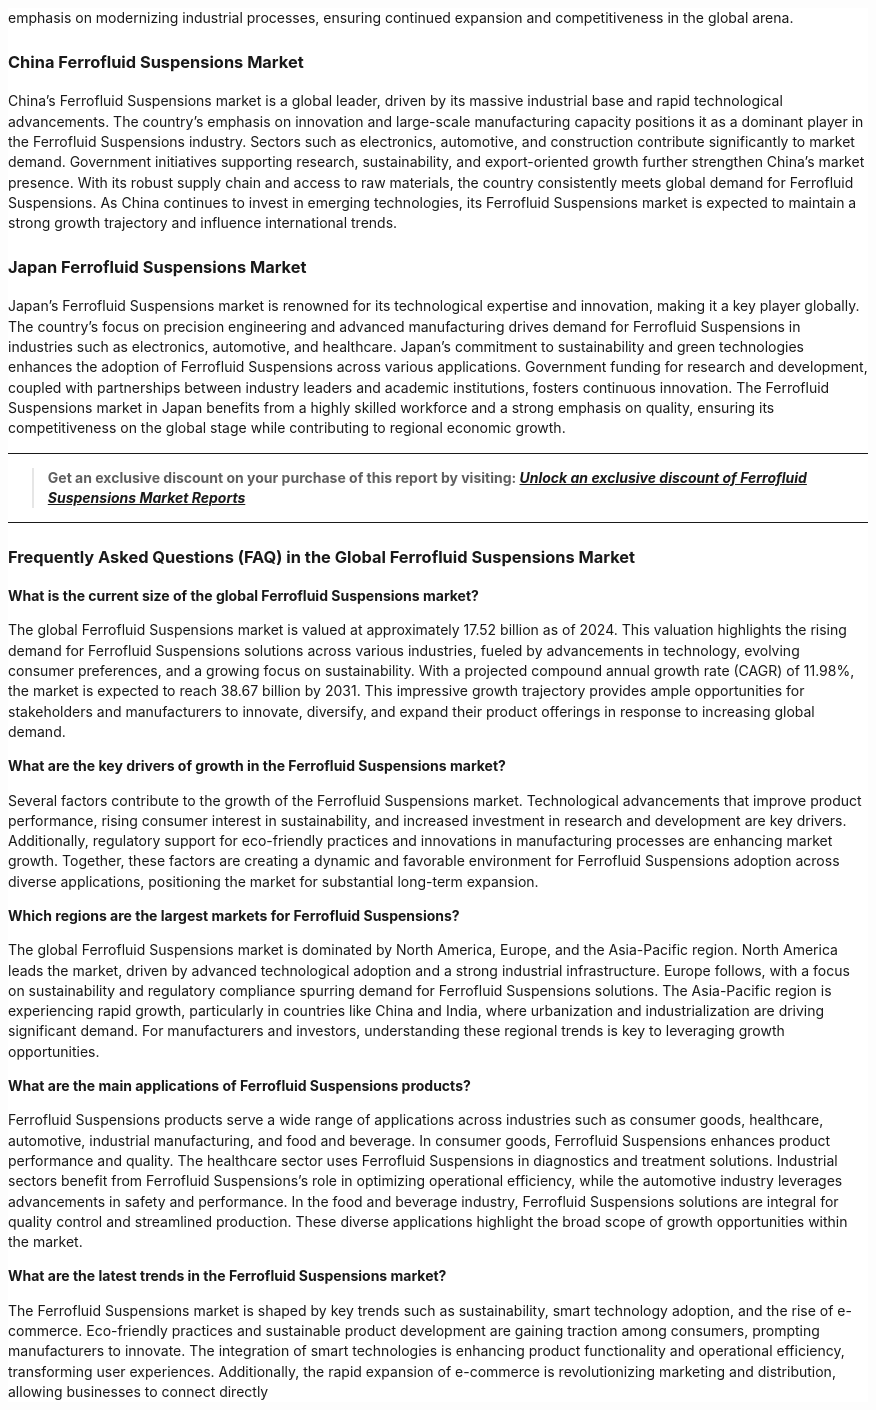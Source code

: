 emphasis on modernizing industrial processes, ensuring continued expansion and competitiveness in the global arena.</p><h3>China Ferrofluid Suspensions Market</h3><p>China&rsquo;s Ferrofluid Suspensions market is a global leader, driven by its massive industrial base and rapid technological advancements. The country&rsquo;s emphasis on innovation and large-scale manufacturing capacity positions it as a dominant player in the Ferrofluid Suspensions industry. Sectors such as electronics, automotive, and construction contribute significantly to market demand. Government initiatives supporting research, sustainability, and export-oriented growth further strengthen China&rsquo;s market presence. With its robust supply chain and access to raw materials, the country consistently meets global demand for Ferrofluid Suspensions. As China continues to invest in emerging technologies, its Ferrofluid Suspensions market is expected to maintain a strong growth trajectory and influence international trends.</p><h3>Japan Ferrofluid Suspensions Market</h3><p>Japan&rsquo;s Ferrofluid Suspensions market is renowned for its technological expertise and innovation, making it a key player globally. The country&rsquo;s focus on precision engineering and advanced manufacturing drives demand for Ferrofluid Suspensions in industries such as electronics, automotive, and healthcare. Japan&rsquo;s commitment to sustainability and green technologies enhances the adoption of Ferrofluid Suspensions across various applications. Government funding for research and development, coupled with partnerships between industry leaders and academic institutions, fosters continuous innovation. The Ferrofluid Suspensions market in Japan benefits from a highly skilled workforce and a strong emphasis on quality, ensuring its competitiveness on the global stage while contributing to regional economic growth.</p><hr /><blockquote><p><strong>Get an exclusive discount on your purchase of this report by visiting: <em><a href="://marketresearchpulse.com/ask-for-discount/43244?utm_source=Github&amp;utm_medium=029">Unlock an exclusive discount of Ferrofluid Suspensions Market Reports</a></em>&nbsp;</strong></p></blockquote><hr /><h3>Frequently Asked Questions (FAQ) in the Global Ferrofluid Suspensions Market</h3><p><strong>What is the current size of the global Ferrofluid Suspensions market?</strong></p><p>The global Ferrofluid Suspensions market is valued at approximately 17.52 billion as of 2024. This valuation highlights the rising demand for Ferrofluid Suspensions solutions across various industries, fueled by advancements in technology, evolving consumer preferences, and a growing focus on sustainability. With a projected compound annual growth rate (CAGR) of 11.98%, the market is expected to reach 38.67 billion by 2031. This impressive growth trajectory provides ample opportunities for stakeholders and manufacturers to innovate, diversify, and expand their product offerings in response to increasing global demand.</p><p><strong>What are the key drivers of growth in the Ferrofluid Suspensions market?</strong></p><p>Several factors contribute to the growth of the Ferrofluid Suspensions market. Technological advancements that improve product performance, rising consumer interest in sustainability, and increased investment in research and development are key drivers. Additionally, regulatory support for eco-friendly practices and innovations in manufacturing processes are enhancing market growth. Together, these factors are creating a dynamic and favorable environment for Ferrofluid Suspensions adoption across diverse applications, positioning the market for substantial long-term expansion.</p><p><strong>Which regions are the largest markets for Ferrofluid Suspensions?</strong></p><p>The global Ferrofluid Suspensions market is dominated by North America, Europe, and the Asia-Pacific region. North America leads the market, driven by advanced technological adoption and a strong industrial infrastructure. Europe follows, with a focus on sustainability and regulatory compliance spurring demand for Ferrofluid Suspensions solutions. The Asia-Pacific region is experiencing rapid growth, particularly in countries like China and India, where urbanization and industrialization are driving significant demand. For manufacturers and investors, understanding these regional trends is key to leveraging growth opportunities.</p><p><strong>What are the main applications of Ferrofluid Suspensions products?</strong></p><p>Ferrofluid Suspensions products serve a wide range of applications across industries such as consumer goods, healthcare, automotive, industrial manufacturing, and food and beverage. In consumer goods, Ferrofluid Suspensions enhances product performance and quality. The healthcare sector uses Ferrofluid Suspensions in diagnostics and treatment solutions. Industrial sectors benefit from Ferrofluid Suspensions&rsquo;s role in optimizing operational efficiency, while the automotive industry leverages advancements in safety and performance. In the food and beverage industry, Ferrofluid Suspensions solutions are integral for quality control and streamlined production. These diverse applications highlight the broad scope of growth opportunities within the market.</p><p><strong>What are the latest trends in the Ferrofluid Suspensions market?</strong></p><p>The Ferrofluid Suspensions market is shaped by key trends such as sustainability, smart technology adoption, and the rise of e-commerce. Eco-friendly practices and sustainable product development are gaining traction among consumers, prompting manufacturers to innovate. The integration of smart technologies is enhancing product functionality and operational efficiency, transforming user experiences. Additionally, the rapid expansion of e-commerce is revolutionizing marketing and distribution, allowing businesses to connect directly